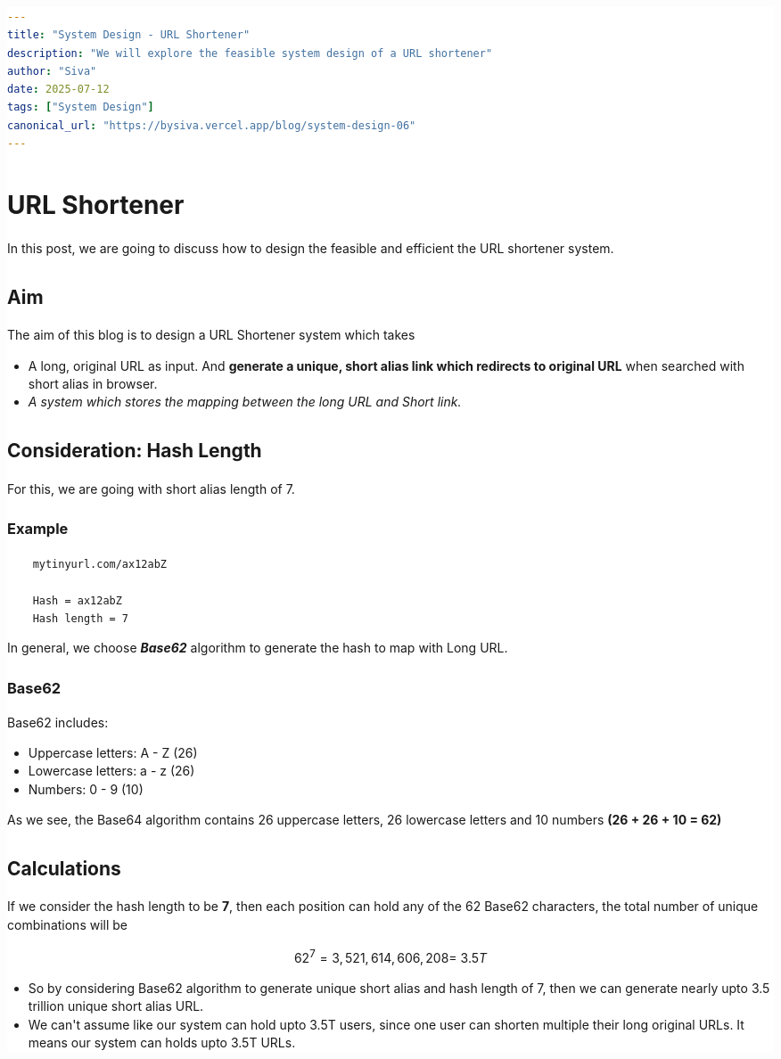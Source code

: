 ```yaml
---
title: "System Design - URL Shortener"
description: "We will explore the feasible system design of a URL shortener"
author: "Siva"
date: 2025-07-12
tags: ["System Design"]
canonical_url: "https://bysiva.vercel.app/blog/system-design-06"
---
```


# URL Shortener
In this post, we are going to discuss how to design the feasible and efficient the URL shortener system.

## Aim
The aim of this blog is to design a URL Shortener system which takes
- A long, original URL as input. And **generate a unique, short alias link which redirects to original URL** when searched with short alias in browser.
- _A system which stores the mapping between the long URL and Short link._

## Consideration: Hash Length
For this, we are going with short alias length of 7.
### Example
```text
    mytinyurl.com/ax12abZ

    Hash = ax12abZ
    Hash length = 7
```
In general, we choose **_Base62_** algorithm to generate the hash to map with Long URL.
### Base62
Base62 includes:
- Uppercase letters: A - Z (26)
- Lowercase letters: a - z (26)
- Numbers: 0 - 9 (10) 

As we see, the Base64 algorithm contains 26 uppercase letters, 26 lowercase letters and 10 numbers **(26 + 26 + 10 = 62)**

## Calculations
If we consider the hash length to be **7**, then each position can hold any of the 62 Base62 characters, the total number of unique combinations will be
```math
    62 ^ 7 = 3,521,614,606,208 = ~3.5T
```
- So by considering Base62 algorithm to generate unique short alias and hash length of 7, then we can generate nearly upto 3.5 trillion unique short alias URL.
- We can't assume like our system can hold upto 3.5T users, since one user can shorten multiple their long original URLs. It means our system can holds upto 3.5T URLs.
